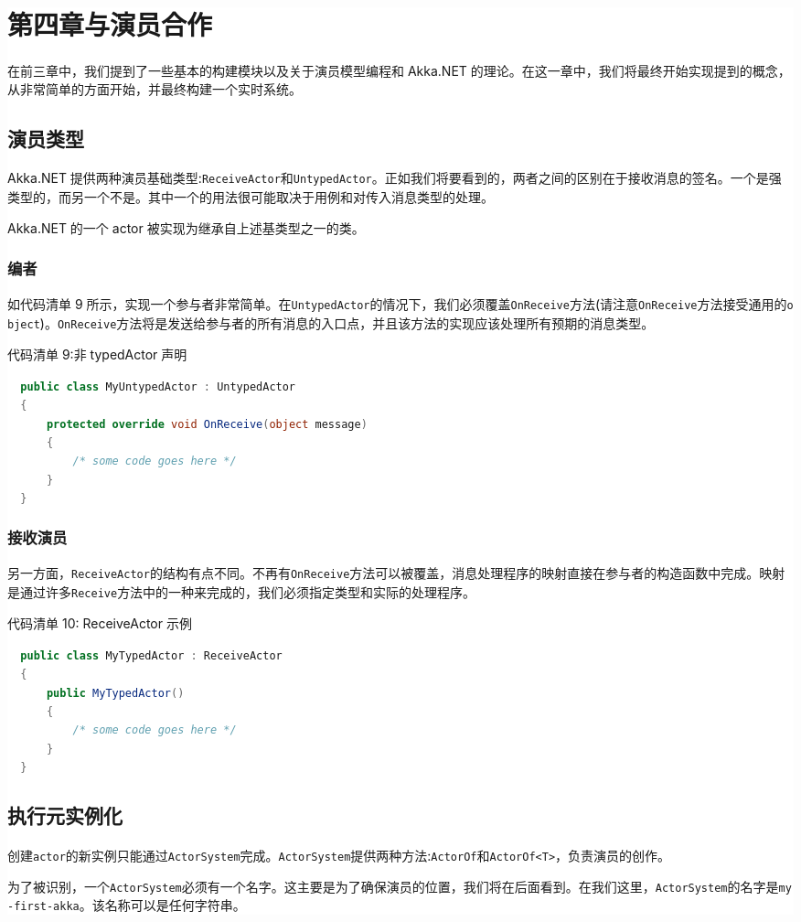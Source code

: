 # 第四章与演员合作

在前三章中，我们提到了一些基本的构建模块以及关于演员模型编程和 Akka.NET 的理论。在这一章中，我们将最终开始实现提到的概念，从非常简单的方面开始，并最终构建一个实时系统。

## 演员类型

Akka.NET 提供两种演员基础类型:`ReceiveActor`和`UntypedActor`。正如我们将要看到的，两者之间的区别在于接收消息的签名。一个是强类型的，而另一个不是。其中一个的用法很可能取决于用例和对传入消息类型的处理。

Akka.NET 的一个 actor 被实现为继承自上述基类型之一的类。

### 编者

如代码清单 9 所示，实现一个参与者非常简单。在`UntypedActor`的情况下，我们必须覆盖`OnReceive`方法(请注意`OnReceive`方法接受通用的`object`)。`OnReceive`方法将是发送给参与者的所有消息的入口点，并且该方法的实现应该处理所有预期的消息类型。

代码清单 9:非 typedActor 声明

```cs
  public class MyUntypedActor : UntypedActor
  {
      protected override void OnReceive(object message)
      {
          /* some code goes here */
      }
  }

```

### 接收演员

另一方面，`ReceiveActor`的结构有点不同。不再有`OnReceive`方法可以被覆盖，消息处理程序的映射直接在参与者的构造函数中完成。映射是通过许多`Receive`方法中的一种来完成的，我们必须指定类型和实际的处理程序。

代码清单 10: ReceiveActor 示例

```cs
  public class MyTypedActor : ReceiveActor
  {
      public MyTypedActor()
      {
          /* some code goes here */
      }
  }

```

## 执行元实例化

创建`actor`的新实例只能通过`ActorSystem`完成。`ActorSystem`提供两种方法:`ActorOf`和`ActorOf<T>`，负责演员的创作。

为了被识别，一个`ActorSystem`必须有一个名字。这主要是为了确保演员的位置，我们将在后面看到。在我们这里，`ActorSystem`的名字是`my-first-akka`。该名称可以是任何字符串。
